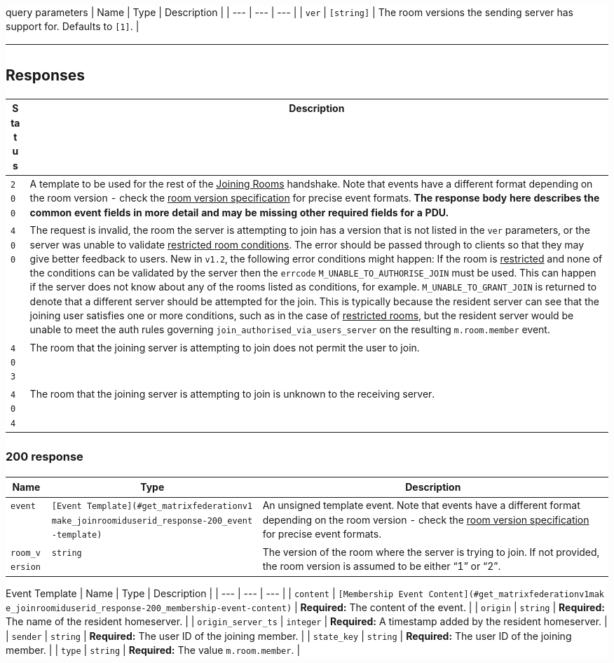 


query parameters
| Name | Type | Description |
| --- | --- | --- |
| `ver` | `[string]` | The room versions the sending server has support for. Defaults  to `[1]`. |




---


## Responses




| Status | Description |
| --- | --- |
| `200` | A template to be used for the rest of the [Joining Rooms](/v1.11/server-server-api/#joining-rooms) handshake. Note that  events have a different format depending on the room version - check the  [room version specification](/v1.11/rooms) for precise event formats. **The  response body  here describes the common event fields in more detail and may be missing other  required fields for a PDU.** |
| `400` | The request is invalid, the room the server is attempting  to join has a version that is not listed in the `ver`  parameters, or the server was unable to validate  [restricted room conditions](#restricted-rooms).   The error should be passed through to clients so that they  may give better feedback to users. New in `v1.2`, the following error conditions might happen: If the room is [restricted](/v1.11/client-server-api/#restricted-rooms)  and none of the conditions can be validated by the server then  the `errcode` `M_UNABLE_TO_AUTHORISE_JOIN` must be used. This can  happen if the server does not know about any of the rooms listed  as conditions, for example. `M_UNABLE_TO_GRANT_JOIN` is returned to denote that a different  server should be attempted for the join. This is typically because  the resident server can see that the joining user satisfies one or  more conditions, such as in the case of  [restricted rooms](/v1.11/client-server-api/#restricted-rooms), but the  resident server would be unable to meet the auth rules governing  `join_authorised_via_users_server` on the resulting  `m.room.member`  event. |
| `403` | The room that the joining server is attempting to join does not permit the user  to join. |
| `404` | The room that the joining server is attempting to join is unknown  to the receiving server. |


### 200 response




| Name | Type | Description |
| --- | --- | --- |
| `event` | `[Event Template](#get_matrixfederationv1make_joinroomiduserid_response-200_event-template)` | An unsigned template event. Note that events have a different format  depending on the room version - check the [room version  specification](/v1.11/rooms)  for precise event formats. |
| `room_version` | `string` | The version of the room where the server is trying to join. If not provided,  the room version is assumed to be either “1” or “2”. |




Event Template
| Name | Type | Description |
| --- | --- | --- |
| `content` | `[Membership Event Content](#get_matrixfederationv1make_joinroomiduserid_response-200_membership-event-content)` | **Required:** The content of the event. |
| `origin` | `string` | **Required:** The name of the resident homeserver. |
| `origin_server_ts` | `integer` | **Required:** A timestamp added by the resident homeserver. |
| `sender` | `string` | **Required:** The user ID of the joining member. |
| `state_key` | `string` | **Required:** The user ID of the joining member. |
| `type` | `string` | **Required:** The value `m.room.member`. |


